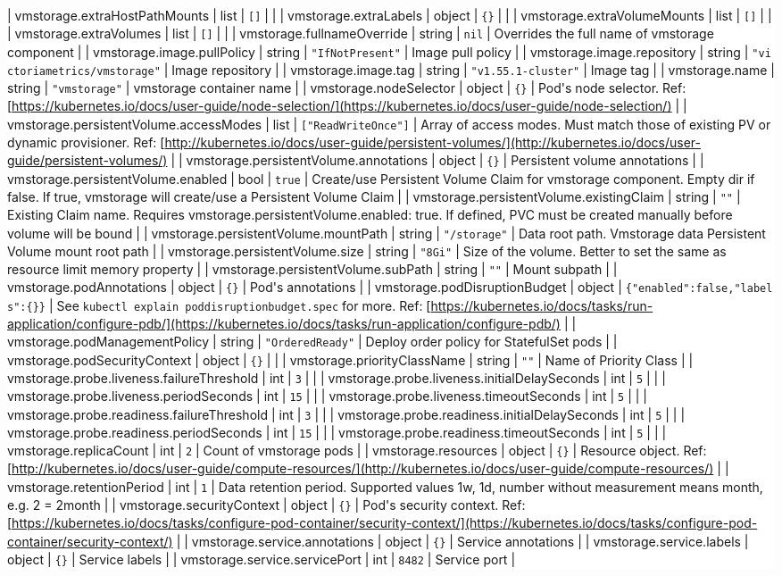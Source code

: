 | vmstorage.extraHostPathMounts | list | `[]` |  |
| vmstorage.extraLabels | object | `{}` |  |
| vmstorage.extraVolumeMounts | list | `[]` |  |
| vmstorage.extraVolumes | list | `[]` |  |
| vmstorage.fullnameOverride | string | `nil` | Overrides the full name of vmstorage component |
| vmstorage.image.pullPolicy | string | `"IfNotPresent"` | Image pull policy |
| vmstorage.image.repository | string | `"victoriametrics/vmstorage"` | Image repository |
| vmstorage.image.tag | string | `"v1.55.1-cluster"` | Image tag |
| vmstorage.name | string | `"vmstorage"` | vmstorage container name |
| vmstorage.nodeSelector | object | `{}` | Pod's node selector. Ref: [https://kubernetes.io/docs/user-guide/node-selection/](https://kubernetes.io/docs/user-guide/node-selection/) |
| vmstorage.persistentVolume.accessModes | list | `["ReadWriteOnce"]` | Array of access modes. Must match those of existing PV or dynamic provisioner. Ref: [http://kubernetes.io/docs/user-guide/persistent-volumes/](http://kubernetes.io/docs/user-guide/persistent-volumes/) |
| vmstorage.persistentVolume.annotations | object | `{}` | Persistent volume annotations |
| vmstorage.persistentVolume.enabled | bool | `true` | Create/use Persistent Volume Claim for vmstorage component. Empty dir if false. If true,  vmstorage will create/use a Persistent Volume Claim |
| vmstorage.persistentVolume.existingClaim | string | `""` | Existing Claim name. Requires vmstorage.persistentVolume.enabled: true. If defined, PVC must be created manually before volume will be bound |
| vmstorage.persistentVolume.mountPath | string | `"/storage"` | Data root path. Vmstorage data Persistent Volume mount root path |
| vmstorage.persistentVolume.size | string | `"8Gi"` | Size of the volume. Better to set the same as resource limit memory property |
| vmstorage.persistentVolume.subPath | string | `""` | Mount subpath |
| vmstorage.podAnnotations | object | `{}` | Pod's annotations |
| vmstorage.podDisruptionBudget | object | `{"enabled":false,"labels":{}}` | See `kubectl explain poddisruptionbudget.spec` for more. Ref: [https://kubernetes.io/docs/tasks/run-application/configure-pdb/](https://kubernetes.io/docs/tasks/run-application/configure-pdb/) |
| vmstorage.podManagementPolicy | string | `"OrderedReady"` | Deploy order policy for StatefulSet pods |
| vmstorage.podSecurityContext | object | `{}` |  |
| vmstorage.priorityClassName | string | `""` | Name of Priority Class |
| vmstorage.probe.liveness.failureThreshold | int | `3` |  |
| vmstorage.probe.liveness.initialDelaySeconds | int | `5` |  |
| vmstorage.probe.liveness.periodSeconds | int | `15` |  |
| vmstorage.probe.liveness.timeoutSeconds | int | `5` |  |
| vmstorage.probe.readiness.failureThreshold | int | `3` |  |
| vmstorage.probe.readiness.initialDelaySeconds | int | `5` |  |
| vmstorage.probe.readiness.periodSeconds | int | `15` |  |
| vmstorage.probe.readiness.timeoutSeconds | int | `5` |  |
| vmstorage.replicaCount | int | `2` | Count of vmstorage pods |
| vmstorage.resources | object | `{}` | Resource object. Ref: [http://kubernetes.io/docs/user-guide/compute-resources/](http://kubernetes.io/docs/user-guide/compute-resources/) |
| vmstorage.retentionPeriod | int | `1` | Data retention period. Supported values 1w, 1d, number without measurement means month, e.g. 2 = 2month |
| vmstorage.securityContext | object | `{}` | Pod's security context. Ref: [https://kubernetes.io/docs/tasks/configure-pod-container/security-context/](https://kubernetes.io/docs/tasks/configure-pod-container/security-context/) |
| vmstorage.service.annotations | object | `{}` | Service annotations |
| vmstorage.service.labels | object | `{}` | Service labels |
| vmstorage.service.servicePort | int | `8482` | Service port |